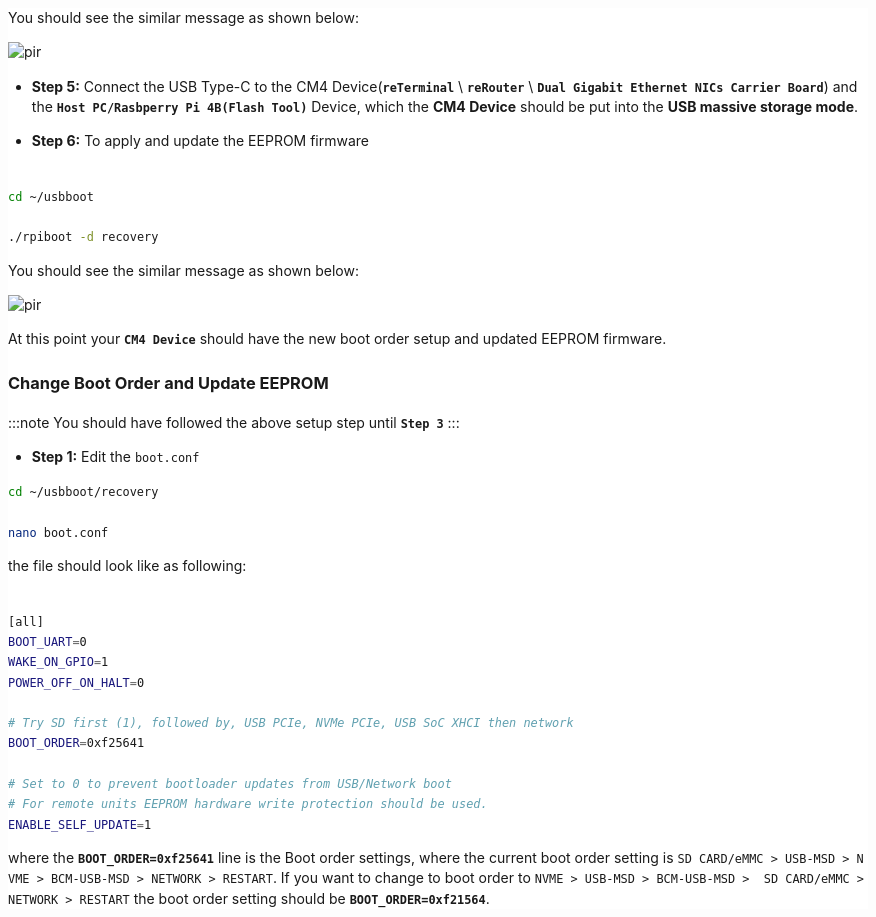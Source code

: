 You should see the similar message as shown below:
<p style={{textAlign: 'center'}}><img src="https://files.seeedstudio.com/wiki/Mini_Router/eeprom_update_log.png" alt="pir" width={1000} height="auto" /></p>

- **Step 5:** Connect the USB Type-C to the CM4 Device(**`reTerminal`** \ **`reRouter`** \ **`Dual Gigabit Ethernet NICs Carrier Board`**) and the **`Host PC/Rasbperry Pi 4B(Flash Tool)`** Device, which the **CM4 Device** should be put into the **USB massive storage mode**.

- **Step 6:** To apply and update the EEPROM firmware

```bash

cd ~/usbboot

./rpiboot -d recovery

```

You should see the similar message as shown below:
<p style={{textAlign: 'center'}}><img src="https://files.seeedstudio.com/wiki/Mini_Router/update_log.png" alt="pir" width={600} height="auto" /></p>

At this point your **`CM4 Device`** should have the new boot order setup and updated EEPROM firmware.

### Change Boot Order and Update EEPROM

:::note
You should have followed the above setup step until **`Step 3`**
:::

- **Step 1:** Edit the `boot.conf`

```bash
cd ~/usbboot/recovery

nano boot.conf
```

the file should look like as following:

```bash

[all]
BOOT_UART=0
WAKE_ON_GPIO=1
POWER_OFF_ON_HALT=0
 
# Try SD first (1), followed by, USB PCIe, NVMe PCIe, USB SoC XHCI then network
BOOT_ORDER=0xf25641
 
# Set to 0 to prevent bootloader updates from USB/Network boot
# For remote units EEPROM hardware write protection should be used.
ENABLE_SELF_UPDATE=1
```

where the **`BOOT_ORDER=0xf25641`** line is the Boot order settings, where the current boot order setting is `SD CARD/eMMC > USB-MSD > NVME > BCM-USB-MSD > NETWORK > RESTART`. If you want to change to boot order to `NVME > USB-MSD > BCM-USB-MSD >  SD CARD/eMMC > NETWORK > RESTART` the boot order setting should be **`BOOT_ORDER=0xf21564`**.
